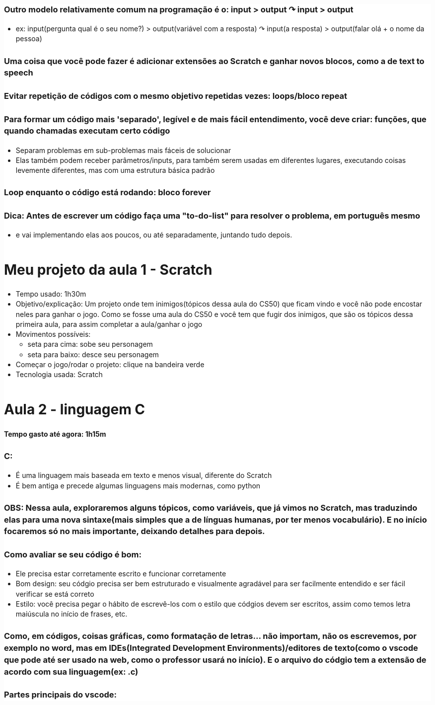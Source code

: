 ### Outro modelo relativamente comum na programação é o: input > output ↷ input > output
- ex: input(pergunta qual é o seu nome?) > output(variável com a resposta) ↷ input(a resposta) > output(falar olá + o nome da pessoa)
### Uma coisa que você pode fazer é adicionar extensões ao Scratch e ganhar novos blocos, como a de text to speech
### Evitar repetição de códigos com o mesmo objetivo repetidas vezes: loops/bloco repeat
### Para formar um código mais 'separado', legível e de mais fácil entendimento, você deve criar: funções, que quando chamadas executam certo código
- Separam problemas em sub-problemas mais fáceis de solucionar
- Elas também podem receber parâmetros/inputs, para também serem usadas em diferentes lugares, executando coisas levemente diferentes, mas com uma estrutura básica padrão
### Loop enquanto o código está rodando: bloco forever
### Dica: Antes de escrever um código faça uma "to-do-list" para resolver o problema, em português mesmo
- e vai implementando elas aos poucos, ou até separadamente, juntando tudo depois.
# Meu projeto da aula 1 - Scratch
- Tempo usado: 1h30m
- Objetivo/explicação: Um projeto onde tem inimigos(tópicos dessa aula do CS50) que ficam vindo e você não pode encostar neles para ganhar o jogo. Como se fosse uma aula do CS50 e você tem que fugir dos inimigos, que são os tópicos dessa primeira aula, para assim completar a aula/ganhar o jogo
- Movimentos possíveis:
    - seta para cima: sobe seu personagem
    - seta para baixo: desce seu personagem
- Começar o jogo/rodar o projeto: clique na bandeira verde
- Tecnologia usada: Scratch
# Aula 2 - linguagem C
#### Tempo gasto até agora: 1h15m
### C:
- É uma linguagem mais baseada em texto e menos visual, diferente do Scratch
- É bem antiga e precede algumas linguagens mais modernas, como python
### OBS: Nessa aula, exploraremos alguns tópicos, como variáveis, que já vimos no Scratch, mas traduzindo elas para uma nova sintaxe(mais simples que a de línguas humanas, por ter menos vocabulário). E no início focaremos só no mais importante, deixando detalhes para depois.
### Como avaliar se seu código é bom:
- Ele precisa estar corretamente escrito e funcionar corretamente
- Bom design: seu códgio precisa ser bem estruturado e visualmente agradável para ser facilmente entendido e ser fácil verificar se está correto
- Estilo: você precisa pegar o hábito de escrevê-los com o estilo que códgios devem ser escritos, assim como temos letra maiúscula no início de frases, etc.
### Como, em códigos, coisas gráficas, como formatação de letras... não importam, não os escrevemos, por exemplo no word, mas em IDEs(Integrated Development Environments)/editores de texto(como o vscode que pode até ser usado na web, como o professor usará no início). E o arquivo do códgio tem a extensão de acordo com sua linguagem(ex: .c)
### Partes principais do vscode:
